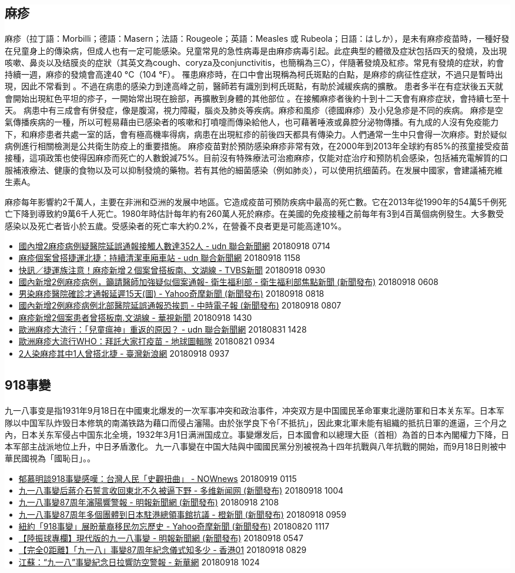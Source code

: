 ## 麻疹

麻疹（拉丁語：Morbilli；德語：Masern；法語：Rougeole；英語：Measles 或 Rubeola；日語：はしか），是未有麻疹疫苗時，一種好發在兒童身上的傳染病，但成人也有一定可能感染。兒童常見的急性病毒是由麻疹病毒引起。此症典型的體徵及症狀包括四天的發燒，及出現咳嗽、鼻炎以及结膜炎的症狀（其英文為cough、coryza及conjunctivitis，也簡稱為三C），伴隨著發燒及紅疹。常見有發燒的症狀，約會持續一週，麻疹的發燒會高達40 °C（104 °F）。
罹患麻疹時，在口中會出現稱為柯氏斑點的白點，是麻疹的病征性症狀，不過只是暫時出現，因此不常看到 。不過在病患的感染力到達高峰之前，醫師若有識別到柯氏斑點，有助於減緩疾病的擴散。
患者多半在有症狀後五天就會開始出現紅色平坦的疹子，一開始常出現在臉部，再擴散到身體的其他部位 。在接觸麻疹者後約十到十二天會有麻疹症狀，會持續七至十天。
病患中有三成會有併發症，像是腹瀉，視力障礙，腦炎及肺炎等疾病。麻疹和風疹（德國麻疹）及小兒急疹是不同的疾病。
麻疹是空氣傳播疾病的一種，所以可輕易藉由已感染者的咳嗽和打噴嚏而傳染給他人，也可藉著唾液或鼻腔分泌物傳播。有九成的人沒有免疫能力下，和麻疹患者共處一室的話，會有極高機率得病，病患在出現紅疹的前後四天都具有傳染力。人們通常一生中只會得一次麻疹。對於疑似病例進行相關檢測是公共衛生防疫上的重要措施。
麻疹疫苗對於預防感染麻疹非常有效，在2000年到2013年全球約有85%的孩童接受疫苗接種，這項政策也使得因麻疹而死亡的人數銳減75%。目前沒有特殊療法可治癒麻疹，仅能对症治疗和预防机会感染，包括補充電解質的口服補液療法、健康的食物以及可以抑制發燒的藥物。若有其他的細菌感染（例如肺炎），可以使用抗细菌药。在发展中國家，會建議補充維生素A。

麻疹每年影響約2千萬人，主要在非洲和亞洲的发展中地區。它造成疫苗可預防疾病中最高的死亡數。它在2013年從1990年的54萬5千例死亡下降到導致約9萬6千人死亡。1980年時估計每年約有260萬人死於麻疹。在美國的免疫接種之前每年有3到4百萬個病例發生。大多數受感染以及死亡者皆小於五歲。受感染者的死亡率大約0.2%，在營養不良者更是可能高達10%。
- [國內增2麻疹病例疑醫院延誤通報接觸人數達352人 - udn 聯合新聞網](https://udn.com/news/story/7266/3374137 "國內增2麻疹病例疑醫院延誤通報接觸人數達352人 - udn 聯合新聞網") 20180918 0714
- [麻疹個案曾搭捷運北捷：持續清潔車廂車站 - udn 聯合新聞網](https://udn.com/news/story/7266/3374639 "麻疹個案曾搭捷運北捷：持續清潔車廂車站 - udn 聯合新聞網") 20180918 1158
- [快訊／捷運族注意！麻疹新增２個案曾搭板南、文湖線 - TVBS新聞](https://news.tvbs.com.tw/life/994665 "快訊／捷運族注意！麻疹新增２個案曾搭板南、文湖線 - TVBS新聞") 20180918 0930
- [國內新增2例麻疹病例，籲請醫師加強疑似個案通報- 衛生福利部 - 衛生福利部焦點新聞 (新聞發布)](https://www.mohw.gov.tw/cp-16-43961-1.html "國內新增2例麻疹病例，籲請醫師加強疑似個案通報- 衛生福利部 - 衛生福利部焦點新聞 (新聞發布)") 20180918 0608
- [男染麻疹醫院確診才通報延遲15天(圖) - Yahoo奇摩新聞 (新聞發布)](https://tw.news.yahoo.com/%E7%94%B7%E6%9F%93%E9%BA%BB%E7%96%B9%E9%86%AB%E9%99%A2%E7%A2%BA%E8%A8%BA%E6%89%8D%E9%80%9A%E5%A0%B1-%E5%BB%B6%E9%81%B215%E5%A4%A9-%E5%9C%96-075732635.html "男染麻疹醫院確診才通報延遲15天(圖) - Yahoo奇摩新聞 (新聞發布)") 20180918 0818
- [國內新增2例麻疹病例北部醫院延誤通報恐挨罰 - 中時電子報 (新聞發布)](http://www.chinatimes.com/realtimenews/20180918002727-260405 "國內新增2例麻疹病例北部醫院延誤通報恐挨罰 - 中時電子報 (新聞發布)") 20180918 0807
- [麻疹新增2個案患者曾搭板南.文湖線 - 華視新聞](https://news.cts.com.tw/cts/life/201809/201809181937467.html "麻疹新增2個案患者曾搭板南.文湖線 - 華視新聞") 20180918 1430
- [歐洲麻疹大流行：「兒童瘟神」重返的原因？ - udn 聯合新聞網](https://global.udn.com/global_vision/story/8664/3341663 "歐洲麻疹大流行：「兒童瘟神」重返的原因？ - udn 聯合新聞網") 20180831 1428
- [歐洲麻疹大流行WHO：拜託大家打疫苗 - 地球圖輯隊](https://dq.yam.com/post.php?id=9813 "歐洲麻疹大流行WHO：拜託大家打疫苗 - 地球圖輯隊") 20180821 0934
- [2人染麻疹其中1人曾搭北捷 - 臺灣新浪網](https://news.sina.com.tw/article/20180918/28228780.html "2人染麻疹其中1人曾搭北捷 - 臺灣新浪網") 20180918 0937

## 918事變

九一八事变是指1931年9月18日在中國東北爆发的一次军事冲突和政治事件，冲突双方是中国國民革命軍東北邊防軍和日本关东军。日本军隊以中国军队炸毁日本修筑的南滿铁路为藉口而侵占瀋陽。由於张学良下令｢不抵抗｣，因此東北軍未能有組織的抵抗日軍的進逼，三个月之內，日本关东军侵占中国东北全境，1932年3月1日满洲国成立。事變爆发后，日本國會和以總理大臣（首相）為首的日本內閣權力下降，日本军部主战派地位上升，中日矛盾激化。
九一八事變在中国大陆與中國國民黨分別被視為十四年抗戰與八年抗戰的開始，而9月18日則被中華民國視為「國恥日」。。
- [郁慕明談918事變感嘆：台灣人民「史觀扭曲」 - NOWnews](https://www.nownews.com/news/20180919/2972207/ "郁慕明談918事變感嘆：台灣人民「史觀扭曲」 - NOWnews") 20180919 0115
- [九一八事變后蔣介石誓言收回東北不久被逼下野 - 多维新闻网 (新聞發布)](http://culture.dwnews.com/history/big5/news/2018-09-18/60085703.html "九一八事變后蔣介石誓言收回東北不久被逼下野 - 多维新闻网 (新聞發布)") 20180918 1004
- [九一八事變87周年瀋陽響警報 - 明報新聞網 (新聞發布)](https://news.mingpao.com/pns/dailynews/web_tc/article/20180919/s00013/1537295679221 "九一八事變87周年瀋陽響警報 - 明報新聞網 (新聞發布)") 20180918 2108
- [九一八事變87周年多個團體到日本駐港總領事館抗議 - 橙新聞 (新聞發布)](http://www.orangenews.hk/news/system/2018/09/18/010099278.shtml "九一八事變87周年多個團體到日本駐港總領事館抗議 - 橙新聞 (新聞發布)") 20180918 0959
- [紐約「918事變」展盼華裔移民勿忘歷史 - Yahoo奇摩新聞 (新聞發布)](https://tw.news.yahoo.com/%E7%B4%90%E7%B4%84-918%E4%BA%8B%E8%AE%8A-%E5%B1%95-%E7%9B%BC%E8%8F%AF%E8%A3%94%E7%A7%BB%E6%B0%91%E5%8B%BF%E5%BF%98%E6%AD%B7%E5%8F%B2-100500673.html "紐約「918事變」展盼華裔移民勿忘歷史 - Yahoo奇摩新聞 (新聞發布)") 20180820 1117
- [【陸振球專欄】現代版的九一八事變 - 明報新聞網 (新聞發布)](https://news.mingpao.com/ins/instantnews/web_tc/article/20180918/s00002/1537248725847 "【陸振球專欄】現代版的九一八事變 - 明報新聞網 (新聞發布)") 20180918 0547
- [【完全0距離】「九一八」事變87周年紀念儀式知多少 - 香港01](https://www.hk01.com/%E5%8D%B3%E6%99%82%E4%B8%AD%E5%9C%8B/236989/%E5%AE%8C%E5%85%A80%E8%B7%9D%E9%9B%A2-%E4%B9%9D%E4%B8%80%E5%85%AB-%E4%BA%8B%E8%AE%8A87%E5%91%A8%E5%B9%B4-%E7%B4%80%E5%BF%B5%E5%84%80%E5%BC%8F%E7%9F%A5%E5%A4%9A%E5%B0%91 "【完全0距離】「九一八」事變87周年紀念儀式知多少 - 香港01") 20180918 0829
- [江蘇：“九一八”事變紀念日拉響防空警報 - 新華網](http://big5.xinhuanet.com/gate/big5/www.xinhuanet.com/photo/2018-09/18/c_129956007.htm "江蘇：“九一八”事變紀念日拉響防空警報 - 新華網") 20180918 1024